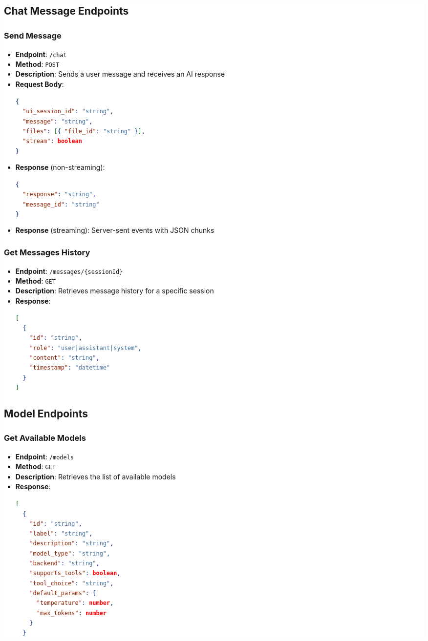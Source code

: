 ## Chat Message Endpoints

### Send Message
- **Endpoint**: `/chat`
- **Method**: `POST`
- **Description**: Sends a user message and receives an AI response
- **Request Body**:
  ```json
  {
    "ui_session_id": "string",
    "message": "string",
    "files": [{ "file_id": "string" }],
    "stream": boolean
  }
  ```
- **Response** (non-streaming):
  ```json
  {
    "response": "string",
    "message_id": "string"
  }
  ```
- **Response** (streaming): Server-sent events with JSON chunks

### Get Messages History
- **Endpoint**: `/messages/{sessionId}`
- **Method**: `GET`
- **Description**: Retrieves message history for a specific session
- **Response**:
  ```json
  [
    {
      "id": "string",
      "role": "user|assistant|system",
      "content": "string",
      "timestamp": "datetime"
    }
  ]
  ```

## Model Endpoints

### Get Available Models
- **Endpoint**: `/models`
- **Method**: `GET`
- **Description**: Retrieves the list of available models
- **Response**:
  ```json
  [
    {
      "id": "string",
      "label": "string",
      "description": "string",
      "model_type": "string",
      "backend": "string",
      "supports_tools": boolean,
      "tool_choice": "string",
      "default_params": {
        "temperature": number,
        "max_tokens": number
      }
    }
  ```